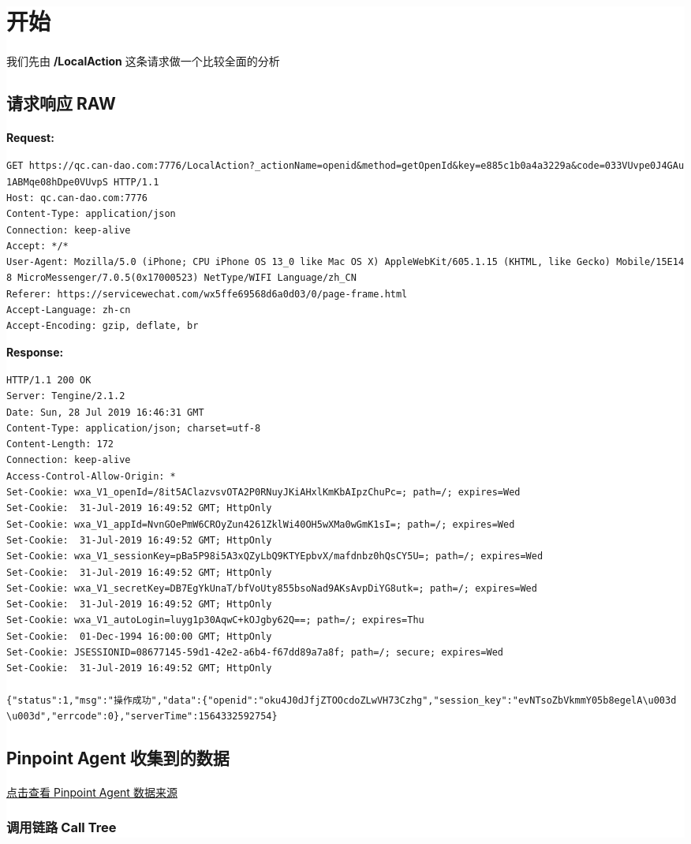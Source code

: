 # 开始
我们先由 **/LocalAction** 这条请求做一个比较全面的分析

## 请求响应 RAW
**Request:**
```http
GET https://qc.can-dao.com:7776/LocalAction?_actionName=openid&method=getOpenId&key=e885c1b0a4a3229a&code=033VUvpe0J4GAu1ABMqe08hDpe0VUvpS HTTP/1.1
Host: qc.can-dao.com:7776
Content-Type: application/json
Connection: keep-alive
Accept: */*
User-Agent: Mozilla/5.0 (iPhone; CPU iPhone OS 13_0 like Mac OS X) AppleWebKit/605.1.15 (KHTML, like Gecko) Mobile/15E148 MicroMessenger/7.0.5(0x17000523) NetType/WIFI Language/zh_CN
Referer: https://servicewechat.com/wx5ffe69568d6a0d03/0/page-frame.html
Accept-Language: zh-cn
Accept-Encoding: gzip, deflate, br
```

**Response:**
```http
HTTP/1.1 200 OK
Server: Tengine/2.1.2
Date: Sun, 28 Jul 2019 16:46:31 GMT
Content-Type: application/json; charset=utf-8
Content-Length: 172
Connection: keep-alive
Access-Control-Allow-Origin: *
Set-Cookie: wxa_V1_openId=/8it5AClazvsvOTA2P0RNuyJKiAHxlKmKbAIpzChuPc=; path=/; expires=Wed
Set-Cookie:  31-Jul-2019 16:49:52 GMT; HttpOnly
Set-Cookie: wxa_V1_appId=NvnGOePmW6CROyZun4261ZklWi40OH5wXMa0wGmK1sI=; path=/; expires=Wed
Set-Cookie:  31-Jul-2019 16:49:52 GMT; HttpOnly
Set-Cookie: wxa_V1_sessionKey=pBa5P98i5A3xQZyLbQ9KTYEpbvX/mafdnbz0hQsCY5U=; path=/; expires=Wed
Set-Cookie:  31-Jul-2019 16:49:52 GMT; HttpOnly
Set-Cookie: wxa_V1_secretKey=DB7EgYkUnaT/bfVoUty855bsoNad9AKsAvpDiYG8utk=; path=/; expires=Wed
Set-Cookie:  31-Jul-2019 16:49:52 GMT; HttpOnly
Set-Cookie: wxa_V1_autoLogin=luyg1p30AqwC+kOJgby62Q==; path=/; expires=Thu
Set-Cookie:  01-Dec-1994 16:00:00 GMT; HttpOnly
Set-Cookie: JSESSIONID=08677145-59d1-42e2-a6b4-f67dd89a7a8f; path=/; secure; expires=Wed
Set-Cookie:  31-Jul-2019 16:49:52 GMT; HttpOnly

{"status":1,"msg":"操作成功","data":{"openid":"oku4J0dJfjZTOOcdoZLwVH73Czhg","session_key":"evNTsoZbVkmmY05b8egelA\u003d\u003d","errcode":0},"serverTime":1564332592754}
```

## Pinpoint Agent 收集到的数据
[点击查看 Pinpoint Agent 数据来源](http://qc.can-dao.com:6787/proxy_pass/#/transactionList/FRONT-candao-wxa@RESIN/20m/2019-07-29-01-00-00/HWY-119.3.4.13%5E1564135311682%5E390-1564332891760-128)
### 调用链路 Call Tree